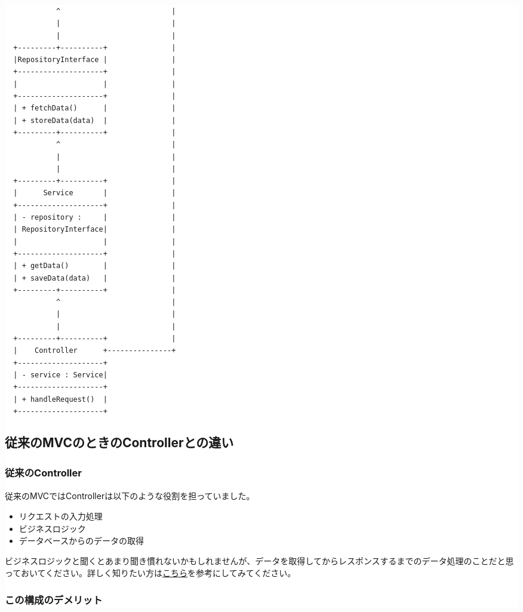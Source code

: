 ```
            ^                          |
            |                          |
            |                          |
  +---------+----------+               |
  |RepositoryInterface |               |
  +--------------------+               |
  |                    |               |
  +--------------------+               |
  | + fetchData()      |               |
  | + storeData(data)  |               |
  +---------+----------+               |
            ^                          |
            |                          |
            |                          |
  +---------+----------+               |
  |      Service       |               |
  +--------------------+               |
  | - repository :     |               |
  | RepositoryInterface|               |
  |                    |               |
  +--------------------+               |
  | + getData()        |               |
  | + saveData(data)   |               |
  +---------+----------+               |
            ^                          |
            |                          |
            |                          |
  +---------+----------+               |
  |    Controller      +---------------+
  +--------------------+
  | - service : Service|
  +--------------------+
  | + handleRequest()  |
  +--------------------+

```

## 従来のMVCのときのControllerとの違い

### 従来のController

従来のMVCではControllerは以下のような役割を担っていました。

- リクエストの入力処理
- ビジネスロジック
- データベースからのデータの取得

ビジネスロジックと聞くとあまり聞き慣れないかもしれませんが、データを取得してからレスポンスするまでのデータ処理のことだと思っておいてください。詳しく知りたい方は[こちら](https://qiita.com/os1ma/items/25725edfe3c2af93d735)を参考にしてみてください。 


### この構成のデメリット
